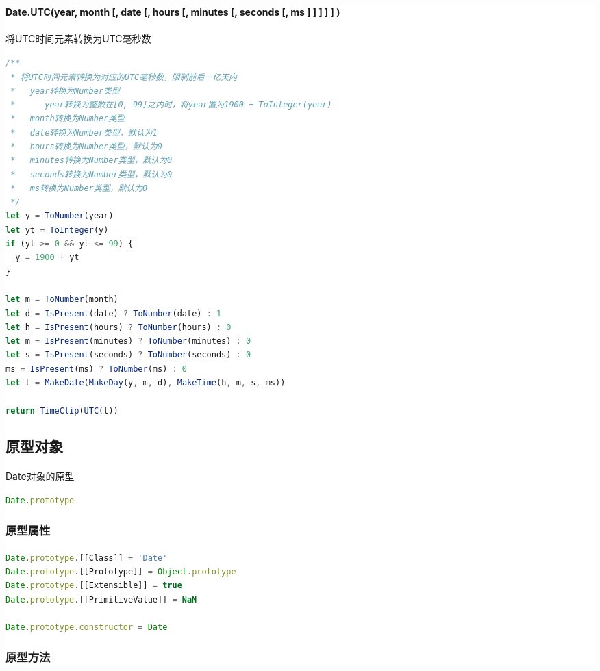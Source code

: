 #### Date.UTC(year, month [, date [, hours [, minutes [, seconds [, ms ] ] ] ] ] )

将UTC时间元素转换为UTC毫秒数

```javascript
/**
 * 将UTC时间元素转换为对应的UTC毫秒数，限制前后一亿天内
 *   year转换为Number类型
 *      year转换为整数在[0, 99]之内时，将year置为1900 + ToInteger(year)
 *   month转换为Number类型
 *   date转换为Number类型，默认为1
 *   hours转换为Number类型，默认为0
 *   minutes转换为Number类型，默认为0
 *   seconds转换为Number类型，默认为0
 *   ms转换为Number类型，默认为0
 */
let y = ToNumber(year)
let yt = ToInteger(y)
if (yt >= 0 && yt <= 99) {
  y = 1900 + yt
}

let m = ToNumber(month)
let d = IsPresent(date) ? ToNumber(date) : 1
let h = IsPresent(hours) ? ToNumber(hours) : 0
let m = IsPresent(minutes) ? ToNumber(minutes) : 0
let s = IsPresent(seconds) ? ToNumber(seconds) : 0
ms = IsPresent(ms) ? ToNumber(ms) : 0
let t = MakeDate(MakeDay(y, m, d), MakeTime(h, m, s, ms))

return TimeClip(UTC(t))
```

## 原型对象

Date对象的原型

```javascript
Date.prototype
```

### 原型属性

```javascript
Date.prototype.[[Class]] = 'Date'
Date.prototype.[[Prototype]] = Object.prototype
Date.prototype.[[Extensible]] = true
Date.prototype.[[PrimitiveValue]] = NaN

Date.prototype.constructor = Date
```

### 原型方法
